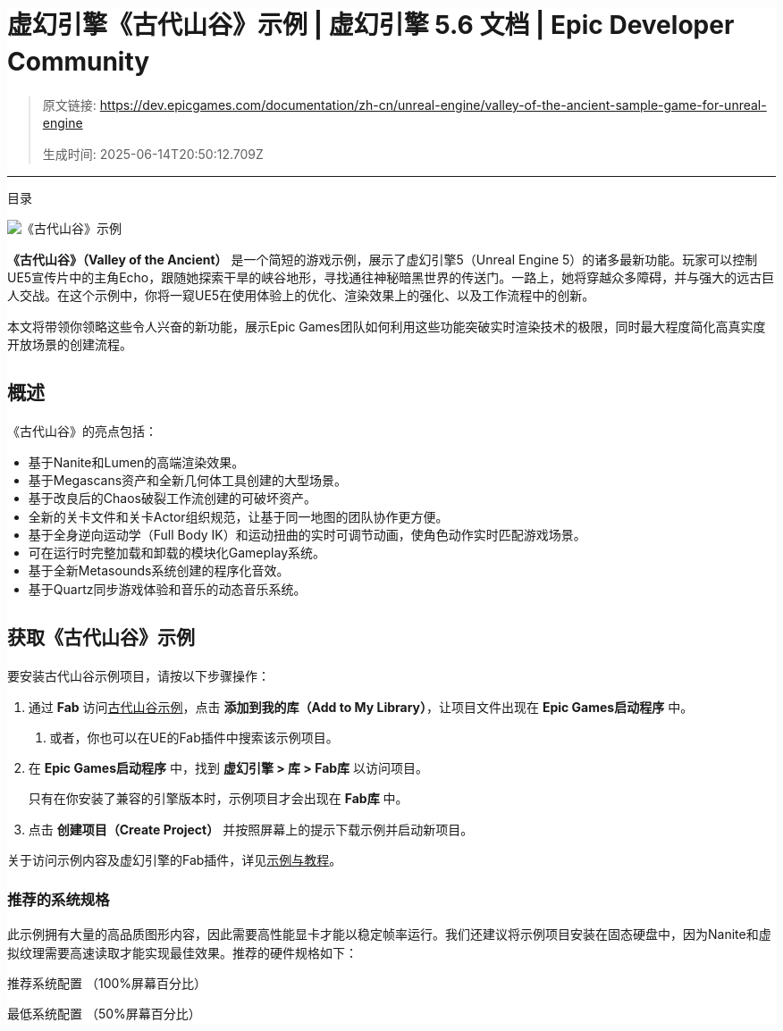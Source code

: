 # 虚幻引擎《古代山谷》示例 | 虚幻引擎 5.6 文档 | Epic Developer Community

> 原文链接: https://dev.epicgames.com/documentation/zh-cn/unreal-engine/valley-of-the-ancient-sample-game-for-unreal-engine
> 
> 生成时间: 2025-06-14T20:50:12.709Z

---

目录

![《古代山谷》示例](https://dev.epicgames.com/community/api/documentation/image/cfa521c1-d7d6-4b76-82f5-c5429dc217d6?resizing_type=fill&width=1920&height=335)

**《古代山谷》（Valley of the Ancient）** 是一个简短的游戏示例，展示了虚幻引擎5（Unreal Engine 5）的诸多最新功能。玩家可以控制UE5宣传片中的主角Echo，跟随她探索干旱的峡谷地形，寻找通往神秘暗黑世界的传送门。一路上，她将穿越众多障碍，并与强大的远古巨人交战。在这个示例中，你将一窥UE5在使用体验上的优化、渲染效果上的强化、以及工作流程中的创新。

本文将带领你领略这些令人兴奋的新功能，展示Epic Games团队如何利用这些功能突破实时渲染技术的极限，同时最大程度简化高真实度开放场景的创建流程。

## 概述

《古代山谷》的亮点包括：

-   基于Nanite和Lumen的高端渲染效果。
-   基于Megascans资产和全新几何体工具创建的大型场景。
-   基于改良后的Chaos破裂工作流创建的可破坏资产。
-   全新的关卡文件和关卡Actor组织规范，让基于同一地图的团队协作更方便。
-   基于全身逆向运动学（Full Body IK）和运动扭曲的实时可调节动画，使角色动作实时匹配游戏场景。
-   可在运行时完整加载和卸载的模块化Gameplay系统。
-   基于全新Metasounds系统创建的程序化音效。
-   基于Quartz同步游戏体验和音乐的动态音乐系统。

## 获取《古代山谷》示例

要安装古代山谷示例项目，请按以下步骤操作：

1.  通过 **Fab** 访问[古代山谷示例](https://fab.com/s/a38f8ea9c116)，点击 **添加到我的库（Add to My Library）**，让项目文件出现在 **Epic Games启动程序** 中。
    1.  或者，你也可以在UE的Fab插件中搜索该示例项目。
2.  在 **Epic Games启动程序** 中，找到 **虚幻引擎 > 库 > Fab库** 以访问项目。
    
    只有在你安装了兼容的引擎版本时，示例项目才会出现在 **Fab库** 中。
    
3.  点击 **创建项目（Create Project）** 并按照屏幕上的提示下载示例并启动新项目。

关于访问示例内容及虚幻引擎的Fab插件，详见[示例与教程](/documentation/zh-cn/unreal-engine/samples-and-tutorials-for-unreal-engine)。

### 推荐的系统规格

此示例拥有大量的高品质图形内容，因此需要高性能显卡才能以稳定帧率运行。我们还建议将示例项目安装在固态硬盘中，因为Nanite和虚拟纹理需要高速读取才能实现最佳效果。推荐的硬件规格如下：

推荐系统配置 （100%屏幕百分比）

最低系统配置 （50%屏幕百分比）
